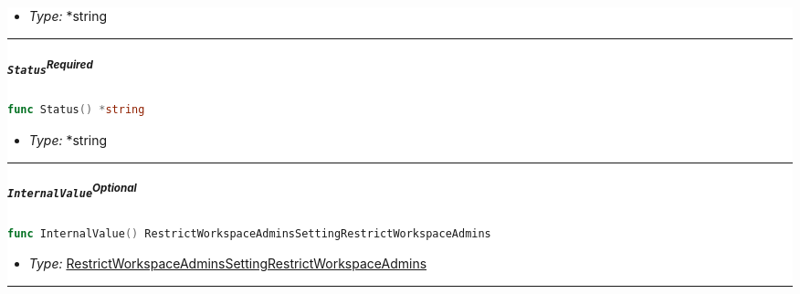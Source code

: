 - *Type:* *string

---

##### `Status`<sup>Required</sup> <a name="Status" id="@cdktf/provider-databricks.restrictWorkspaceAdminsSetting.RestrictWorkspaceAdminsSettingRestrictWorkspaceAdminsOutputReference.property.status"></a>

```go
func Status() *string
```

- *Type:* *string

---

##### `InternalValue`<sup>Optional</sup> <a name="InternalValue" id="@cdktf/provider-databricks.restrictWorkspaceAdminsSetting.RestrictWorkspaceAdminsSettingRestrictWorkspaceAdminsOutputReference.property.internalValue"></a>

```go
func InternalValue() RestrictWorkspaceAdminsSettingRestrictWorkspaceAdmins
```

- *Type:* <a href="#@cdktf/provider-databricks.restrictWorkspaceAdminsSetting.RestrictWorkspaceAdminsSettingRestrictWorkspaceAdmins">RestrictWorkspaceAdminsSettingRestrictWorkspaceAdmins</a>

---



